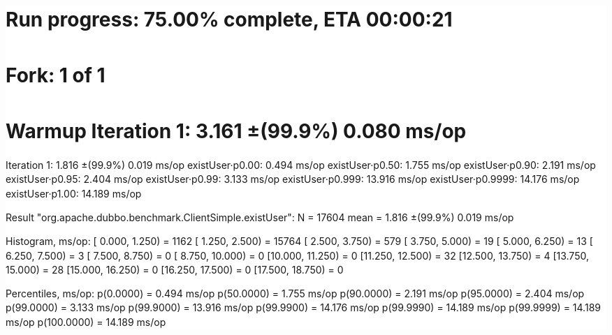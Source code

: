 # Run progress: 75.00% complete, ETA 00:00:21
# Fork: 1 of 1
# Warmup Iteration   1: 3.161 ±(99.9%) 0.080 ms/op
Iteration   1: 1.816 ±(99.9%) 0.019 ms/op
                 existUser·p0.00:   0.494 ms/op
                 existUser·p0.50:   1.755 ms/op
                 existUser·p0.90:   2.191 ms/op
                 existUser·p0.95:   2.404 ms/op
                 existUser·p0.99:   3.133 ms/op
                 existUser·p0.999:  13.916 ms/op
                 existUser·p0.9999: 14.176 ms/op
                 existUser·p1.00:   14.189 ms/op



Result "org.apache.dubbo.benchmark.ClientSimple.existUser":
  N = 17604
  mean =      1.816 ±(99.9%) 0.019 ms/op

  Histogram, ms/op:
    [ 0.000,  1.250) = 1162 
    [ 1.250,  2.500) = 15764 
    [ 2.500,  3.750) = 579 
    [ 3.750,  5.000) = 19 
    [ 5.000,  6.250) = 13 
    [ 6.250,  7.500) = 3 
    [ 7.500,  8.750) = 0 
    [ 8.750, 10.000) = 0 
    [10.000, 11.250) = 0 
    [11.250, 12.500) = 32 
    [12.500, 13.750) = 4 
    [13.750, 15.000) = 28 
    [15.000, 16.250) = 0 
    [16.250, 17.500) = 0 
    [17.500, 18.750) = 0 

  Percentiles, ms/op:
      p(0.0000) =      0.494 ms/op
     p(50.0000) =      1.755 ms/op
     p(90.0000) =      2.191 ms/op
     p(95.0000) =      2.404 ms/op
     p(99.0000) =      3.133 ms/op
     p(99.9000) =     13.916 ms/op
     p(99.9900) =     14.176 ms/op
     p(99.9990) =     14.189 ms/op
     p(99.9999) =     14.189 ms/op
    p(100.0000) =     14.189 ms/op

